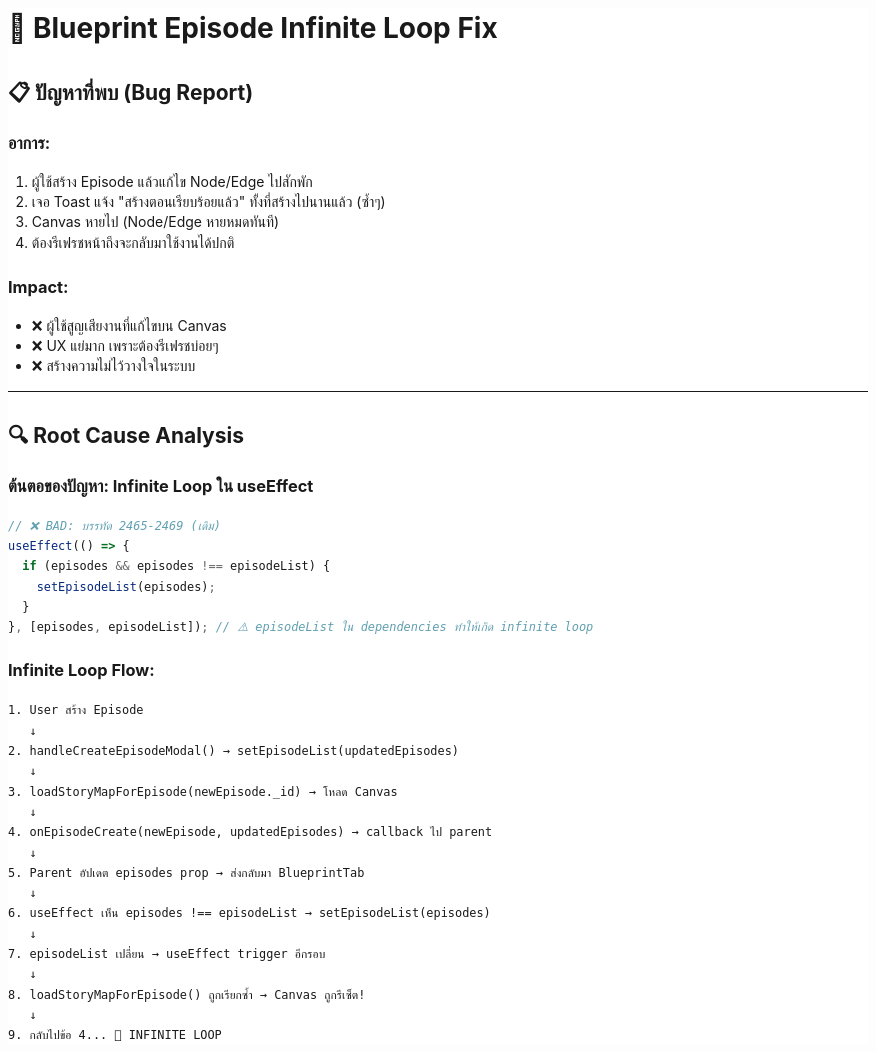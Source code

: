 # 🔧 Blueprint Episode Infinite Loop Fix

## 📋 ปัญหาที่พบ (Bug Report)

### อาการ:
1. ผู้ใช้สร้าง Episode แล้วแก้ไข Node/Edge ไปสักพัก
2. เจอ Toast แจ้ง "สร้างตอนเรียบร้อยแล้ว" ทั้งที่สร้างไปนานแล้ว (ซ้ำๆ)
3. Canvas หายไป (Node/Edge หายหมดทันที)
4. ต้องรีเฟรชหน้าถึงจะกลับมาใช้งานได้ปกติ

### Impact:
- ❌ ผู้ใช้สูญเสียงานที่แก้ไขบน Canvas
- ❌ UX แย่มาก เพราะต้องรีเฟรชบ่อยๆ
- ❌ สร้างความไม่ไว้วางใจในระบบ

---

## 🔍 Root Cause Analysis

### ต้นตอของปัญหา: **Infinite Loop ใน useEffect**

```typescript
// ❌ BAD: บรรทัด 2465-2469 (เดิม)
useEffect(() => {
  if (episodes && episodes !== episodeList) {
    setEpisodeList(episodes);
  }
}, [episodes, episodeList]); // ⚠️ episodeList ใน dependencies ทำให้เกิด infinite loop
```

### Infinite Loop Flow:

```
1. User สร้าง Episode
   ↓
2. handleCreateEpisodeModal() → setEpisodeList(updatedEpisodes)
   ↓
3. loadStoryMapForEpisode(newEpisode._id) → โหลด Canvas
   ↓
4. onEpisodeCreate(newEpisode, updatedEpisodes) → callback ไป parent
   ↓
5. Parent อัปเดต episodes prop → ส่งกลับมา BlueprintTab
   ↓
6. useEffect เห็น episodes !== episodeList → setEpisodeList(episodes)
   ↓
7. episodeList เปลี่ยน → useEffect trigger อีกรอบ
   ↓
8. loadStoryMapForEpisode() ถูกเรียกซ้ำ → Canvas ถูกรีเซ็ต!
   ↓
9. กลับไปข้อ 4... 🔄 INFINITE LOOP
```
